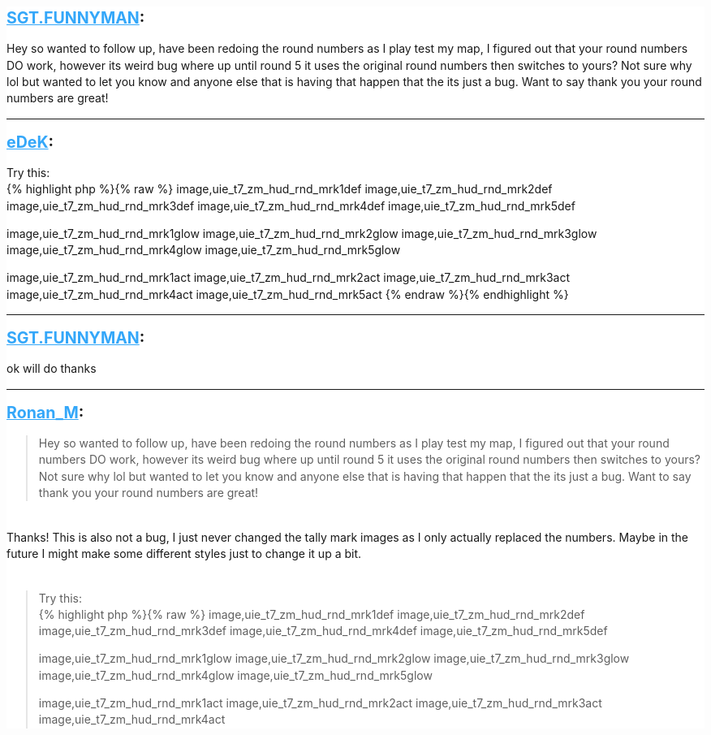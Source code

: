 <strong style="font-size: 1.4em;"><span style="text-decoration: underline;text-decoration-color: #34a7f9;"><span style="color:#34a7f9;">SGT.FUNNYMAN</span></span>:</strong>

<p>Hey so wanted to follow up, have been redoing the round numbers as I play test my map, I figured out that your round numbers DO work, however its weird bug where up until round 5 it uses the original round numbers then switches to yours? Not sure why lol but wanted to let you know and anyone else that is having that happen that the its just a bug. Want to say thank you your round numbers are great!</p>

---
<strong style="font-size: 1.4em;"><span style="text-decoration: underline;text-decoration-color: #34a7f9;"><span style="color:#34a7f9;">eDeK</span></span>:</strong>

<p>Try this:<br />{% highlight php %}{% raw %}
image,uie_t7_zm_hud_rnd_mrk1def
image,uie_t7_zm_hud_rnd_mrk2def
image,uie_t7_zm_hud_rnd_mrk3def
image,uie_t7_zm_hud_rnd_mrk4def
image,uie_t7_zm_hud_rnd_mrk5def

image,uie_t7_zm_hud_rnd_mrk1glow
image,uie_t7_zm_hud_rnd_mrk2glow
image,uie_t7_zm_hud_rnd_mrk3glow
image,uie_t7_zm_hud_rnd_mrk4glow
image,uie_t7_zm_hud_rnd_mrk5glow

image,uie_t7_zm_hud_rnd_mrk1act
image,uie_t7_zm_hud_rnd_mrk2act
image,uie_t7_zm_hud_rnd_mrk3act
image,uie_t7_zm_hud_rnd_mrk4act
image,uie_t7_zm_hud_rnd_mrk5act
{% endraw %}{% endhighlight %}
</p>

---
<strong style="font-size: 1.4em;"><span style="text-decoration: underline;text-decoration-color: #34a7f9;"><span style="color:#34a7f9;">SGT.FUNNYMAN</span></span>:</strong>

<p>ok will do thanks</p>

---
<strong style="font-size: 1.4em;"><span style="text-decoration: underline;text-decoration-color: #34a7f9;"><span style="color:#34a7f9;">Ronan_M</span></span>:</strong>

<p><blockquote>Hey so wanted to follow up, have been redoing the round numbers as I play test my map, I figured out that your round numbers DO work, however its weird bug where up until round 5 it uses the original round numbers then switches to yours? Not sure why lol but wanted to let you know and anyone else that is having that happen that the its just a bug. Want to say thank you your round numbers are great!<br /></blockquote><br />Thanks! This is also not a bug, I just never changed the tally mark images as I only actually replaced the numbers. Maybe in the future I might make some different styles just to change it up a bit. <br /><br /><blockquote>Try this:<br />{% highlight php %}{% raw %}
image,uie_t7_zm_hud_rnd_mrk1def
image,uie_t7_zm_hud_rnd_mrk2def
image,uie_t7_zm_hud_rnd_mrk3def
image,uie_t7_zm_hud_rnd_mrk4def
image,uie_t7_zm_hud_rnd_mrk5def

image,uie_t7_zm_hud_rnd_mrk1glow
image,uie_t7_zm_hud_rnd_mrk2glow
image,uie_t7_zm_hud_rnd_mrk3glow
image,uie_t7_zm_hud_rnd_mrk4glow
image,uie_t7_zm_hud_rnd_mrk5glow

image,uie_t7_zm_hud_rnd_mrk1act
image,uie_t7_zm_hud_rnd_mrk2act
image,uie_t7_zm_hud_rnd_mrk3act
image,uie_t7_zm_hud_rnd_mrk4act